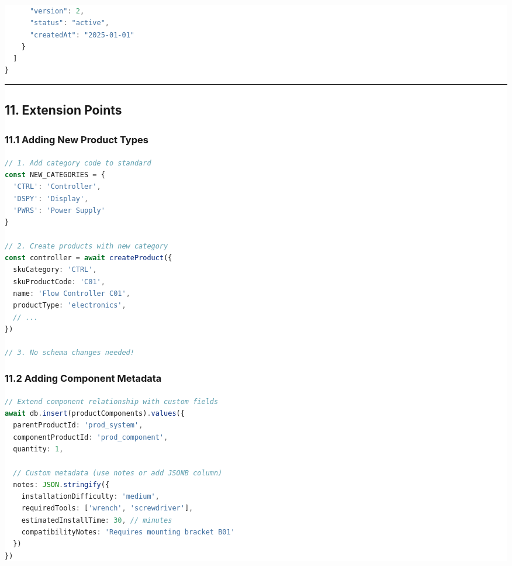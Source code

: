 ```typescript
      "version": 2,
      "status": "active",
      "createdAt": "2025-01-01"
    }
  ]
}
```

---

## 11. Extension Points

### 11.1 Adding New Product Types

```typescript
// 1. Add category code to standard
const NEW_CATEGORIES = {
  'CTRL': 'Controller',
  'DSPY': 'Display',
  'PWRS': 'Power Supply'
}

// 2. Create products with new category
const controller = await createProduct({
  skuCategory: 'CTRL',
  skuProductCode: 'C01',
  name: 'Flow Controller C01',
  productType: 'electronics',
  // ...
})

// 3. No schema changes needed!
```

### 11.2 Adding Component Metadata

```typescript
// Extend component relationship with custom fields
await db.insert(productComponents).values({
  parentProductId: 'prod_system',
  componentProductId: 'prod_component',
  quantity: 1,

  // Custom metadata (use notes or add JSONB column)
  notes: JSON.stringify({
    installationDifficulty: 'medium',
    requiredTools: ['wrench', 'screwdriver'],
    estimatedInstallTime: 30, // minutes
    compatibilityNotes: 'Requires mounting bracket B01'
  })
})
```
